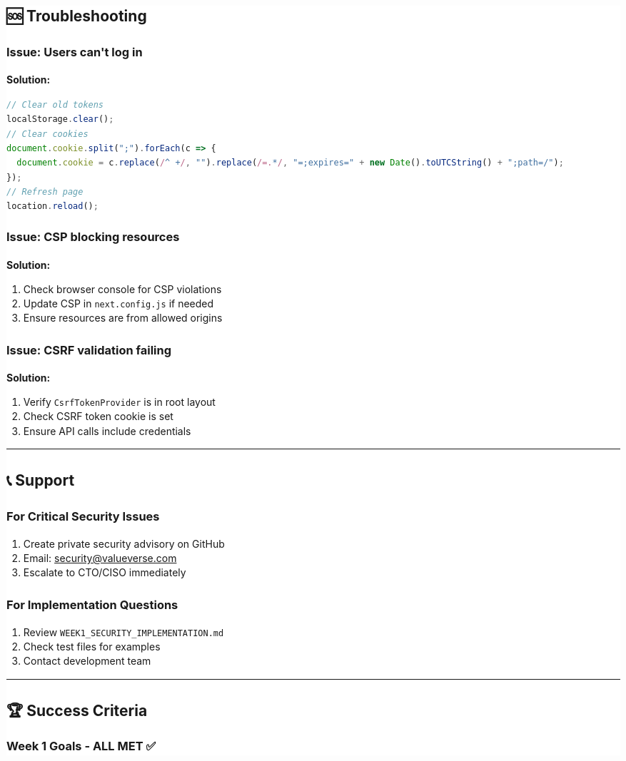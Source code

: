 
## 🆘 Troubleshooting

### Issue: Users can't log in

**Solution:**
```javascript
// Clear old tokens
localStorage.clear();
// Clear cookies
document.cookie.split(";").forEach(c => {
  document.cookie = c.replace(/^ +/, "").replace(/=.*/, "=;expires=" + new Date().toUTCString() + ";path=/");
});
// Refresh page
location.reload();
```

### Issue: CSP blocking resources

**Solution:**
1. Check browser console for CSP violations
2. Update CSP in `next.config.js` if needed
3. Ensure resources are from allowed origins

### Issue: CSRF validation failing

**Solution:**
1. Verify `CsrfTokenProvider` is in root layout
2. Check CSRF token cookie is set
3. Ensure API calls include credentials

---

## 📞 Support

### For Critical Security Issues
1. Create private security advisory on GitHub
2. Email: security@valueverse.com
3. Escalate to CTO/CISO immediately

### For Implementation Questions
1. Review `WEEK1_SECURITY_IMPLEMENTATION.md`
2. Check test files for examples
3. Contact development team

---

## 🏆 Success Criteria

### Week 1 Goals - ALL MET ✅
